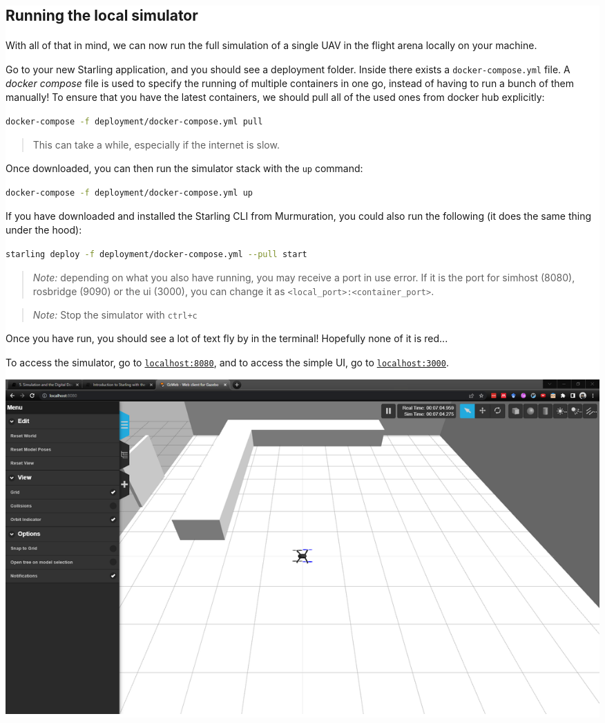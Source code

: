 ## Running the local simulator

With all of that in mind, we can now run the full simulation of a single UAV in the flight arena locally on your machine.

Go to your new Starling application, and you should see a deployment folder. Inside there exists a `docker-compose.yml` file. A *docker compose* file is used to specify the running of multiple containers in one go, instead of having to run a bunch of them manually! To ensure that you have the latest containers, we should pull all of the used ones from docker hub explicitly:

```bash
docker-compose -f deployment/docker-compose.yml pull
```

> This can take a while, especially if the internet is slow.

Once downloaded, you can then run the simulator stack with the `up` command:

```bash
docker-compose -f deployment/docker-compose.yml up
```

If you have downloaded and installed the Starling CLI from Murmuration, you could also run the following (it does the same thing under the hood):

```bash
starling deploy -f deployment/docker-compose.yml --pull start
```

> *Note:* depending on what you also have running, you may receive a port in use error. If it is the port for simhost (8080), rosbridge (9090) or the ui (3000), you can change it as `<local_port>:<container_port>`.

> *Note:* Stop the simulator with `ctrl+c`

Once you have run, you should see a lot of text fly by in the terminal! Hopefully none of it is red...

To access the simulator, go to [`localhost:8080`](http://localhost:8080/), and to access the simple UI, go to [`localhost:3000`](http://localhost:3000/).

![gazebo](imgs/simulation/gazebo.png)

